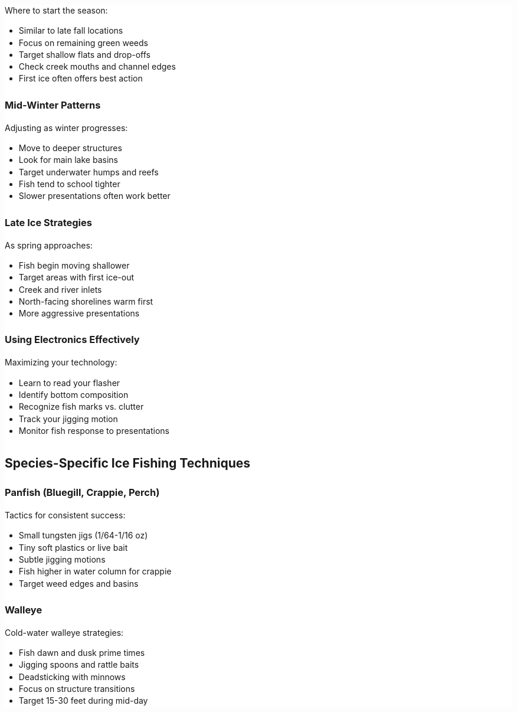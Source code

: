 Where to start the season:
- Similar to late fall locations
- Focus on remaining green weeds
- Target shallow flats and drop-offs
- Check creek mouths and channel edges
- First ice often offers best action

### Mid-Winter Patterns

Adjusting as winter progresses:
- Move to deeper structures
- Look for main lake basins
- Target underwater humps and reefs
- Fish tend to school tighter
- Slower presentations often work better

### Late Ice Strategies

As spring approaches:
- Fish begin moving shallower
- Target areas with first ice-out
- Creek and river inlets
- North-facing shorelines warm first
- More aggressive presentations

### Using Electronics Effectively

Maximizing your technology:
- Learn to read your flasher
- Identify bottom composition
- Recognize fish marks vs. clutter
- Track your jigging motion
- Monitor fish response to presentations

## Species-Specific Ice Fishing Techniques

### Panfish (Bluegill, Crappie, Perch)

Tactics for consistent success:
- Small tungsten jigs (1/64-1/16 oz)
- Tiny soft plastics or live bait
- Subtle jigging motions
- Fish higher in water column for crappie
- Target weed edges and basins

### Walleye

Cold-water walleye strategies:
- Fish dawn and dusk prime times
- Jigging spoons and rattle baits
- Deadsticking with minnows
- Focus on structure transitions
- Target 15-30 feet during mid-day
